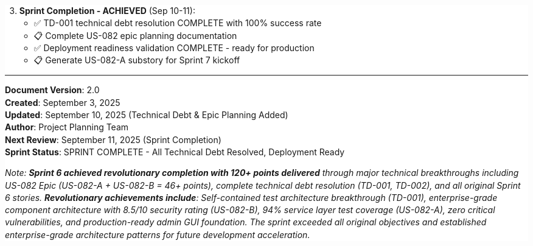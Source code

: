 3. **Sprint Completion - ACHIEVED** (Sep 10-11):
   - ✅ TD-001 technical debt resolution COMPLETE with 100% success rate
   - 📋 Complete US-082 epic planning documentation
   - ✅ Deployment readiness validation COMPLETE - ready for production
   - 📋 Generate US-082-A substory for Sprint 7 kickoff

---

**Document Version**: 2.0  
**Created**: September 3, 2025  
**Updated**: September 10, 2025 (Technical Debt & Epic Planning Added)  
**Author**: Project Planning Team  
**Next Review**: September 11, 2025 (Sprint Completion)  
**Sprint Status**: SPRINT COMPLETE - All Technical Debt Resolved, Deployment Ready

_Note: **Sprint 6 achieved revolutionary completion with 120+ points delivered** through major technical breakthroughs including US-082 Epic (US-082-A + US-082-B = 46+ points), complete technical debt resolution (TD-001, TD-002), and all original Sprint 6 stories. **Revolutionary achievements include**: Self-contained test architecture breakthrough (TD-001), enterprise-grade component architecture with 8.5/10 security rating (US-082-B), 94% service layer test coverage (US-082-A), zero critical vulnerabilities, and production-ready admin GUI foundation. The sprint exceeded all original objectives and established enterprise-grade architecture patterns for future development acceleration._
